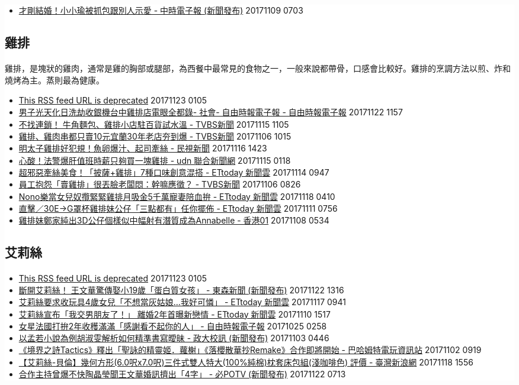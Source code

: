 - [才剛結婚！小小瑜被抓包跟別人示愛 - 中時電子報 (新聞發布)](http://www.chinatimes.com/realtimenews/20171109003822-260404 "才剛結婚！小小瑜被抓包跟別人示愛 - 中時電子報 (新聞發布)") 20171109 0703

## 雞排

雞排，是塊狀的雞肉，通常是雞的胸部或腿部，為西餐中最常見的食物之一，一般來說都帶骨，口感會比較好。雞排的烹調方法以煎、炸和燒烤為主。蒸則最為健康。
- [This RSS feed URL is deprecated](0 "This RSS feed URL is deprecated") 20171123 0105
- [男子光天化日洗劫收銀機台中雞排店電眼全都錄- 社會- 自由時報電子報 - 自由時報電子報](http://news.ltn.com.tw/news/society/breakingnews/2261728 "男子光天化日洗劫收銀機台中雞排店電眼全都錄- 社會- 自由時報電子報 - 自由時報電子報") 20171122 1157
- [不找連鎖！ 牛角麵包、雞排小店駐百貨試水溫 - TVBS新聞](https://news.tvbs.com.tw/travel/815366 "不找連鎖！ 牛角麵包、雞排小店駐百貨試水溫 - TVBS新聞") 20171115 1105
- [雞排、雞肉串都只賣10元宜蘭30年老店夯到爆 - TVBS新聞](https://news.tvbs.com.tw/life/808180 "雞排、雞肉串都只賣10元宜蘭30年老店夯到爆 - TVBS新聞") 20171106 1015
- [明太子雞排好犯規！魚卵爆汁、起司牽絲 - 民視新聞](https://news.ftv.com.tw/news/detail/2017B16L15M1 "明太子雞排好犯規！魚卵爆汁、起司牽絲 - 民視新聞") 20171116 1423
- [心酸！法警爆肝值班時薪只夠買一塊雞排 - udn 聯合新聞網](https://udn.com/news/story/7321/2819309 "心酸！法警爆肝值班時薪只夠買一塊雞排 - udn 聯合新聞網") 20171115 0118
- [超邪惡牽絲美食！「披薩+雞排」7種口味創意混搭 - ETtoday 新聞雲](https://travel.ettoday.net/article/1052198.htm?t=%E8%B6%85%E9%82%AA%E6%83%A1%E7%89%BD%E7%B5%B2%E7%BE%8E%E9%A3%9F%EF%BC%81%E3%80%8C%E6%8A%AB%E8%96%A9%2B%E9%9B%9E%E6%8E%92%E3%80%8D7%E7%A8%AE%E5%8F%A3%E5%91%B3%E5%89%B5%E6%84%8F%E6%B7%B7%E6%90%AD "超邪惡牽絲美食！「披薩+雞排」7種口味創意混搭 - ETtoday 新聞雲") 20171114 0947
- [員工抱怨「賣雞排」很丟臉老闆悶：幹嘛應徵？ - TVBS新聞](https://news.tvbs.com.tw/life/808031 "員工抱怨「賣雞排」很丟臉老闆悶：幹嘛應徵？ - TVBS新聞") 20171106 0826
- [Nono樂當女兒奴攬緊緊雞排月吸金5千萬寵妻陪血拚 - ETtoday 新聞雲](https://star.ettoday.net/news/1054793?t=Nono%E6%A8%82%E7%95%B6%E5%A5%B3%E5%85%92%E5%A5%B4%E6%94%AC%E7%B7%8A%E7%B7%8A%E3%80%80%E9%9B%9E%E6%8E%92%E6%9C%88%E5%90%B8%E9%87%915%E5%8D%83%E8%90%AC%E5%AF%B5%E5%A6%BB%E9%99%AA%E8%A1%80%E6%8B%9A "Nono樂當女兒奴攬緊緊雞排月吸金5千萬寵妻陪血拚 - ETtoday 新聞雲") 20171118 0410
- [直擊／30E→G罩杯雞排妹公仔「三點都有」任你擺佈 - ETtoday 新聞雲](https://star.ettoday.net/news/1050330?t=%E7%9B%B4%E6%93%8A%EF%BC%8F30E%E2%86%92G%E7%BD%A9%E6%9D%AF%E3%80%80%E9%9B%9E%E6%8E%92%E5%A6%B9%E5%85%AC%E4%BB%94%E3%80%8C%E4%B8%89%E9%BB%9E%E9%83%BD%E6%9C%89%E3%80%8D%E4%BB%BB%E4%BD%A0%E6%93%BA%E4%BD%88 "直擊／30E→G罩杯雞排妹公仔「三點都有」任你擺佈 - ETtoday 新聞雲") 20171111 0756
- [雞排妹鄭家純出3D公仔個樣似中幅射有潛質成為Annabelle - 香港01](https://www.hk01.com/%E5%A8%9B%E6%A8%82/131807/%E9%9B%9E%E6%8E%92%E5%A6%B9%E9%84%AD%E5%AE%B6%E7%B4%94%E5%87%BA3D%E5%85%AC%E4%BB%94-%E5%80%8B%E6%A8%A3%E4%BC%BC%E4%B8%AD%E5%B9%85%E5%B0%84%E6%9C%89%E6%BD%9B%E8%B3%AA%E6%88%90%E7%82%BAAnnabelle "雞排妹鄭家純出3D公仔個樣似中幅射有潛質成為Annabelle - 香港01") 20171108 0534

## 艾莉絲


- [This RSS feed URL is deprecated](0 "This RSS feed URL is deprecated") 20171123 0105
- [斷開艾莉絲！ 王文華驚傳娶小19歲「蛋白質女孩」 - 東森新聞 (新聞發布)](https://news.ebc.net.tw/news.php?nid=87198 "斷開艾莉絲！ 王文華驚傳娶小19歲「蛋白質女孩」 - 東森新聞 (新聞發布)") 20171122 1316
- [艾莉絲要求收玩具4歲女兒「不想當灰姑娘…我好可憐」 - ETtoday 新聞雲](https://star.ettoday.net/news/1054413?t=%E8%89%BE%E8%8E%89%E7%B5%B2%E8%A6%81%E6%B1%82%E6%94%B6%E7%8E%A9%E5%85%B7%E3%80%804%E6%AD%B2%E5%A5%B3%E5%85%92%E3%80%8C%E4%B8%8D%E6%83%B3%E7%95%B6%E7%81%B0%E5%A7%91%E5%A8%98%E2%80%A6%E6%88%91%E5%A5%BD%E5%8F%AF%E6%86%90%E3%80%8D "艾莉絲要求收玩具4歲女兒「不想當灰姑娘…我好可憐」 - ETtoday 新聞雲") 20171117 0941
- [艾莉絲宣布「我交男朋友了！」 離婚2年首曝新戀情 - ETtoday 新聞雲](https://star.ettoday.net/news/1050037?t=%E8%89%BE%E8%8E%89%E7%B5%B2%E5%AE%A3%E5%B8%83%E3%80%8C%E6%88%91%E4%BA%A4%E7%94%B7%E6%9C%8B%E5%8F%8B%E4%BA%86%EF%BC%81%E3%80%8D%E3%80%80%E9%9B%A2%E5%A9%9A2%E5%B9%B4%E9%A6%96%E6%9B%9D%E6%96%B0%E6%88%80%E6%83%85 "艾莉絲宣布「我交男朋友了！」 離婚2年首曝新戀情 - ETtoday 新聞雲") 20171110 1517
- [女星法國打拚2年收穫滿滿「感謝看不起你的人」 - 自由時報電子報](http://ent.ltn.com.tw/news/breakingnews/2232828 "女星法國打拚2年收穫滿滿「感謝看不起你的人」 - 自由時報電子報") 20171025 0258
- [以孟若小說為例胡淑雯解析如何精準書寫曖昧 - 政大校訊 (新聞發布)](http://www.nccu.edu.tw/zh_tw/news/%E4%BB%A5%E5%AD%9F%E8%8B%A5%E5%B0%8F%E8%AA%AA%E7%82%BA%E4%BE%8B-%E8%83%A1%E6%B7%91%E9%9B%AF%E8%A7%A3%E6%9E%90%E5%A6%82%E4%BD%95%E7%B2%BE%E6%BA%96%E6%9B%B8%E5%AF%AB%E6%9B%96%E6%98%A7-67978888 "以孟若小說為例胡淑雯解析如何精準書寫曖昧 - 政大校訊 (新聞發布)") 20171103 0446
- [《境界之詩Tactics》釋出「聖詠的精靈姬．蘿榭」《落櫻散華抄Remake》合作即將開始 - 巴哈姆特電玩資訊站](https://gnn.gamer.com.tw/1/154731.html "《境界之詩Tactics》釋出「聖詠的精靈姬．蘿榭」《落櫻散華抄Remake》合作即將開始 - 巴哈姆特電玩資訊站") 20171102 0919
- [【艾莉絲-貝倫】幾何方形(6.0呎x7.0呎)三件式雙人特大(100%純棉)枕套床包組(淺咖啡色) 評價 - 臺灣新浪網](http://blog.sina.com.tw/alosf/article.php?entryid=689060 "【艾莉絲-貝倫】幾何方形(6.0呎x7.0呎)三件式雙人特大(100%純棉)枕套床包組(淺咖啡色) 評價 - 臺灣新浪網") 20171118 1556
- [合作主持曾爆不快陶晶瑩聞王文華婚訊擠出「4字」 - 必POTV (新聞發布)](http://bepo.ctitv.com.tw/2017/11/339381/ "合作主持曾爆不快陶晶瑩聞王文華婚訊擠出「4字」 - 必POTV (新聞發布)") 20171122 0713